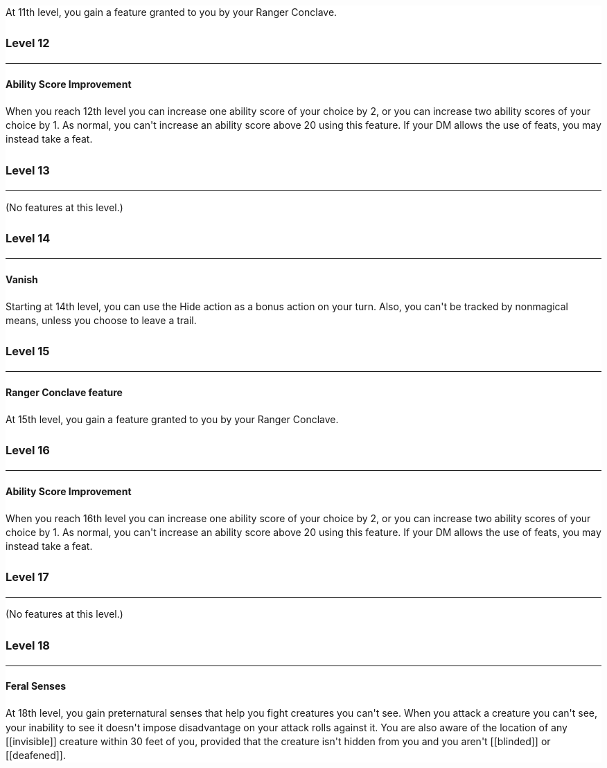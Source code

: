 At 11th level, you gain a feature granted to you by your Ranger Conclave.

### Level 12
---
#### Ability Score Improvement

When you reach 12th level you can increase one ability score of your choice by 2, or you can increase two ability scores of your choice by 1. As normal, you can't increase an ability score above 20 using this feature.
If your DM allows the use of feats, you may instead take a feat.

### Level 13
---
(No features at this level.)

### Level 14
---
#### Vanish

Starting at 14th level, you can use the Hide action as a bonus action on your turn. Also, you can't be tracked by nonmagical means, unless you choose to leave a trail.

### Level 15
---
#### Ranger Conclave feature

At 15th level, you gain a feature granted to you by your Ranger Conclave.

### Level 16
---
#### Ability Score Improvement

When you reach 16th level you can increase one ability score of your choice by 2, or you can increase two ability scores of your choice by 1. As normal, you can't increase an ability score above 20 using this feature.
If your DM allows the use of feats, you may instead take a feat.

### Level 17
---
(No features at this level.)

### Level 18
---
#### Feral Senses

At 18th level, you gain preternatural senses that help you fight creatures you can't see. When you attack a creature you can't see, your inability to see it doesn't impose disadvantage on your attack rolls against it. You are also aware of the location of any [[invisible]] creature within 30 feet of you, provided that the creature isn't hidden from you and you aren't [[blinded]] or [[deafened]].
